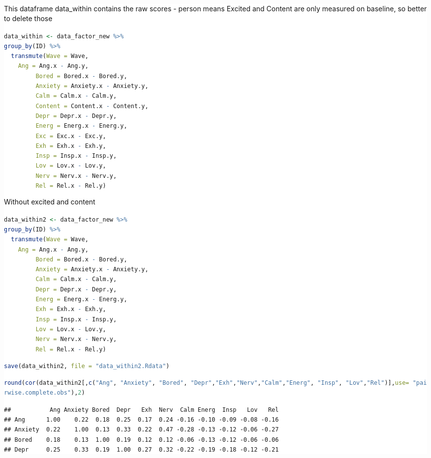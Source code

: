 This dataframe data\_within contains the raw scores - person means
Excited and Content are only measured on baseline, so better to delete
those

``` r
data_within <- data_factor_new %>%
group_by(ID) %>%
  transmute(Wave = Wave,
    Ang = Ang.x - Ang.y,
         Bored = Bored.x - Bored.y,
         Anxiety = Anxiety.x - Anxiety.y,
         Calm = Calm.x - Calm.y,
         Content = Content.x - Content.y,
         Depr = Depr.x - Depr.y,
         Energ = Energ.x - Energ.y,
         Exc = Exc.x - Exc.y,
         Exh = Exh.x - Exh.y,
         Insp = Insp.x - Insp.y,
         Lov = Lov.x - Lov.y,
         Nerv = Nerv.x - Nerv.y,
         Rel = Rel.x - Rel.y)
```

Without excited and content

``` r
data_within2 <- data_factor_new %>%
group_by(ID) %>%
  transmute(Wave = Wave,
    Ang = Ang.x - Ang.y,
         Bored = Bored.x - Bored.y,
         Anxiety = Anxiety.x - Anxiety.y,
         Calm = Calm.x - Calm.y,
         Depr = Depr.x - Depr.y,
         Energ = Energ.x - Energ.y,
         Exh = Exh.x - Exh.y,
         Insp = Insp.x - Insp.y,
         Lov = Lov.x - Lov.y,
         Nerv = Nerv.x - Nerv.y,
         Rel = Rel.x - Rel.y)
```

``` r
save(data_within2, file = "data_within2.Rdata")
```

``` r
round(cor(data_within2[,c("Ang", "Anxiety", "Bored", "Depr","Exh","Nerv","Calm","Energ", "Insp", "Lov","Rel")],use= "pairwise.complete.obs"),2)
```

    ##           Ang Anxiety Bored  Depr   Exh  Nerv  Calm Energ  Insp   Lov   Rel
    ## Ang      1.00    0.22  0.18  0.25  0.17  0.24 -0.16 -0.10 -0.09 -0.08 -0.16
    ## Anxiety  0.22    1.00  0.13  0.33  0.22  0.47 -0.28 -0.13 -0.12 -0.06 -0.27
    ## Bored    0.18    0.13  1.00  0.19  0.12  0.12 -0.06 -0.13 -0.12 -0.06 -0.06
    ## Depr     0.25    0.33  0.19  1.00  0.27  0.32 -0.22 -0.19 -0.18 -0.12 -0.21